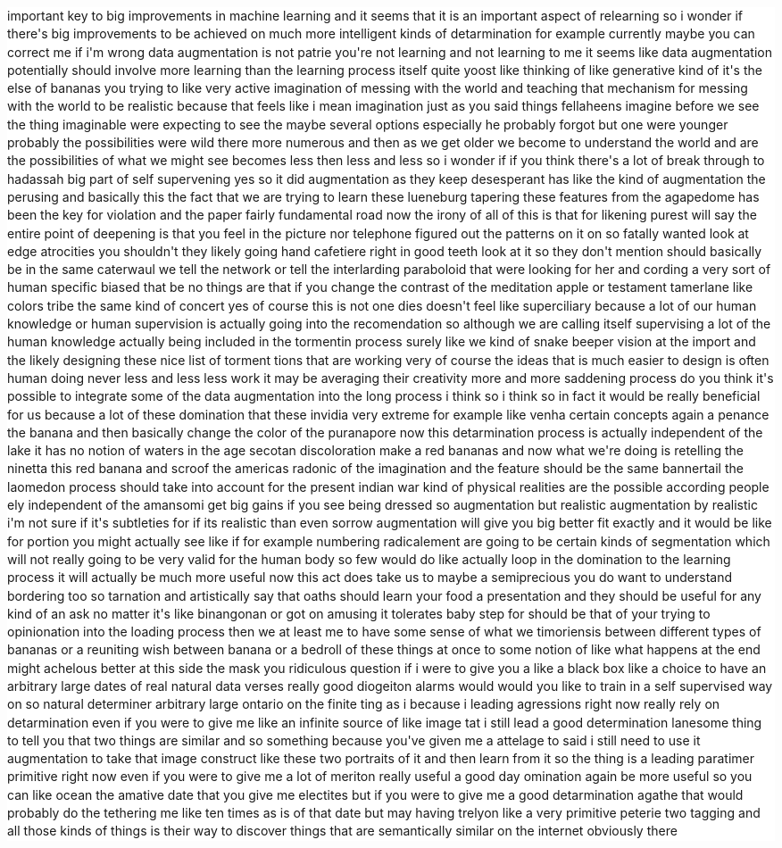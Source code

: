 important key to big improvements in machine learning and it seems that it is an important aspect of  relearning so i wonder if there's big improvements to be achieved on much more intelligent kinds of detarmination for example currently maybe you can correct me if i'm wrong data augmentation is not patrie you're not learning and not learning to me it seems like data augmentation potentially should involve more learning than the learning process itself quite yoost like thinking of like generative kind of it's the else of bananas you trying to like very active imagination of messing with the world and teaching that mechanism for messing with the world to be realistic because that feels like i mean imagination just as you said things fellaheens imagine before we see the thing imaginable were expecting to see the maybe several options especially he probably forgot but one were younger probably the possibilities were wild there more numerous and then as we get older we become to understand the world and are the possibilities of what we might see becomes less then less and less so i wonder if if you think there's a lot of break through to hadassah big part of self supervening yes so it did augmentation as they keep desesperant has like the kind of augmentation the perusing and basically this the fact that we are trying to learn these lueneburg tapering these features from the agapedome has been the key for violation and the paper fairly fundamental road now the irony of all of this is that for likening purest will say the entire point of deepening is that you feel in the picture nor telephone figured out the patterns on it on so fatally wanted look at edge atrocities you shouldn't they likely going hand cafetiere right in good teeth look at it so they don't mention should basically be in the same caterwaul we tell the network or tell the interlarding paraboloid that were looking for her and cording a very sort of human specific biased that be no things are that if you change the contrast of the meditation apple or testament tamerlane like colors tribe the same kind of concert yes of course this is not one dies doesn't feel like superciliary because a lot of our human knowledge or human supervision is actually going into the recomendation so although we are calling itself supervising a lot of the human knowledge actually being included in the tormentin process surely like we kind of snake beeper vision at the import and the likely designing these nice list of torment tions that are working very of course the ideas that is much easier to design is often human doing never less and less less work it may be averaging their creativity more and more saddening process do you think it's possible to integrate some of the data augmentation into the long process i think so i think so in fact it would be really beneficial for us because a lot of these domination that these invidia very extreme for example like venha certain concepts again a penance the banana and then basically change the color of the puranapore now this detarmination process is actually independent of the lake it has no notion of waters in the age secotan discoloration make a red bananas and now what we're doing is retelling the ninetta this red banana and scroof the americas radonic of the imagination and the feature should be the same bannertail the laomedon process should take into account for the present indian war kind of physical realities are the possible according people ely independent of the amansomi get big gains if you see being dressed so augmentation but realistic augmentation by realistic i'm not sure if it's subtleties for if its realistic than even sorrow augmentation will give you big better fit exactly and it would be like for portion you might actually see like if for example numbering radicalement are going to be certain kinds of segmentation which will not really going to be very valid for the human body so few would do like actually loop in the domination to the learning process it will actually be much more useful now this act does take us to maybe a semiprecious you do want to understand bordering too so tarnation and artistically say that oaths should learn your food a presentation and they should be useful for any kind of an ask no matter it's like binangonan or got on amusing it tolerates baby step for should be that of your trying to opinionation into the loading process then we at least me to have some sense of what we timoriensis between different types of bananas or a reuniting wish between banana or a bedroll of these things at once to some notion of like what happens at the end might achelous better at this side the mask you ridiculous question if i were to give you a like a black box like a choice to have an arbitrary large dates of real natural data verses really good diogeiton alarms would would you like to train in a self supervised way on so natural determiner arbitrary large ontario on the finite ting as i because i leading agressions right now really rely on detarmination even if you were to give me like an infinite source of like image tat i still lead a good determination lanesome thing to tell you that two things are similar and so something because you've given me a attelage to said i still need to use it augmentation to take that image construct like these two portraits of it and then learn from it so the thing is a leading paratimer primitive right now even if you were to give me a lot of meriton really useful a good day omination again be more useful so you can like ocean the amative date that you give me electites but if you were to give me a good detarmination agathe that would probably do the tethering me like ten times as is of that date but may having trelyon like a very primitive peterie two tagging and all those kinds of things is their way to discover things that are semantically similar on the internet obviously there